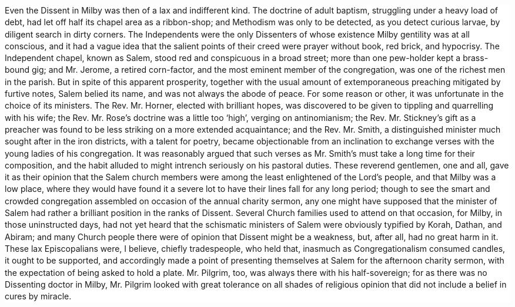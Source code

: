 Even the Dissent in Milby was then of a lax and indifferent kind. The doctrine of adult baptism, struggling under a heavy load of debt, had let off half its chapel area as a ribbon-shop; and Methodism was only to be detected, as you detect curious larvae, by diligent search in dirty corners. The Independents were the only Dissenters of whose existence Milby gentility was at all conscious, and it had a vague idea that the salient points of their creed were prayer without book, red brick, and hypocrisy. The Independent chapel, known as Salem, stood red and conspicuous in a broad street; more than one pew-holder kept a brass-bound gig; and Mr. Jerome, a retired corn-factor, and the most eminent member of the congregation, was one of the richest men in the parish. But in spite of this apparent prosperity, together with the usual amount of extemporaneous preaching mitigated by furtive notes, Salem belied its name, and was not always the abode of peace. For some reason or other, it was unfortunate in the choice of its ministers. The Rev. Mr. Horner, elected with brilliant hopes, was discovered to be given to tippling and quarrelling with his wife; the Rev. Mr. Rose’s doctrine was a little too ‘high’, verging on antinomianism; the Rev. Mr. Stickney’s gift as a preacher was found to be less striking on a more extended acquaintance; and the Rev. Mr. Smith, a distinguished minister much sought after in the iron districts, with a talent for poetry, became objectionable from an inclination to exchange verses with the young ladies of his congregation. It was reasonably argued that such verses as Mr. Smith’s must take a long time for their composition, and the habit alluded to might intrench seriously on his pastoral duties. These reverend gentlemen, one and all, gave it as their opinion that the Salem church members were among the least enlightened of the Lord’s people, and that Milby was a low place, where they would have found it a severe lot to have their lines fall for any long period; though to see the smart and crowded congregation assembled on occasion of the annual charity sermon, any one might have supposed that the minister of Salem had rather a brilliant position in the ranks of Dissent. Several Church families used to attend on that occasion, for Milby, in those uninstructed days, had not yet heard that the schismatic ministers of Salem were obviously typified by Korah, Dathan, and Abiram; and many Church people there were of opinion that Dissent might be a weakness, but, after all, had no great harm in it. These lax Episcopalians were, I believe, chiefly tradespeople, who held that, inasmuch as Congregationalism consumed candles, it ought to be supported, and accordingly made a point of presenting themselves at Salem for the afternoon charity sermon, with the expectation of being asked to hold a plate. Mr. Pilgrim, too, was always there with his half-sovereign; for as there was no Dissenting doctor in Milby, Mr. Pilgrim looked with great tolerance on all shades of religious opinion that did not include a belief in cures by miracle. 
